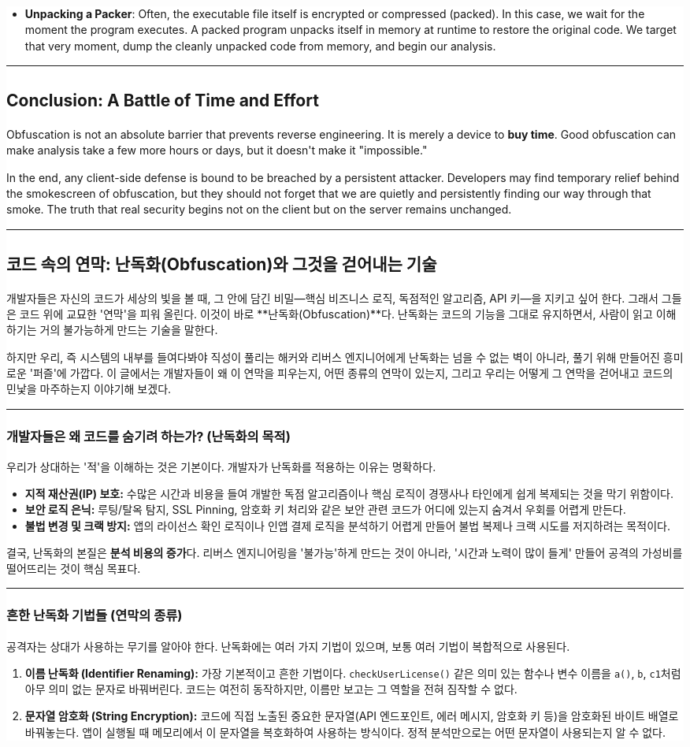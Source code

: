  * **Unpacking a Packer**:
    Often, the executable file itself is encrypted or compressed (packed). In this case, we wait for the moment the program executes. A packed program unpacks itself in memory at runtime to restore the original code. We target that very moment, dump the cleanly unpacked code from memory, and begin our analysis.

-----

## Conclusion: A Battle of Time and Effort

Obfuscation is not an absolute barrier that prevents reverse engineering. It is merely a device to **buy time**. Good obfuscation can make analysis take a few more hours or days, but it doesn't make it "impossible."

In the end, any client-side defense is bound to be breached by a persistent attacker. Developers may find temporary relief behind the smokescreen of obfuscation, but they should not forget that we are quietly and persistently finding our way through that smoke. The truth that real security begins not on the client but on the server remains unchanged.

-----

## 코드 속의 연막: 난독화(Obfuscation)와 그것을 걷어내는 기술

개발자들은 자신의 코드가 세상의 빛을 볼 때, 그 안에 담긴 비밀—핵심 비즈니스 로직, 독점적인 알고리즘, API 키—을 지키고 싶어 한다. 그래서 그들은 코드 위에 교묘한 '연막'을 피워 올린다. 이것이 바로 \*\*난독화(Obfuscation)\*\*다. 난독화는 코드의 기능을 그대로 유지하면서, 사람이 읽고 이해하기는 거의 불가능하게 만드는 기술을 말한다.

하지만 우리, 즉 시스템의 내부를 들여다봐야 직성이 풀리는 해커와 리버스 엔지니어에게 난독화는 넘을 수 없는 벽이 아니라, 풀기 위해 만들어진 흥미로운 '퍼즐'에 가깝다. 이 글에서는 개발자들이 왜 이 연막을 피우는지, 어떤 종류의 연막이 있는지, 그리고 우리는 어떻게 그 연막을 걷어내고 코드의 민낯을 마주하는지 이야기해 보겠다.

-----

### 개발자들은 왜 코드를 숨기려 하는가? (난독화의 목적)

우리가 상대하는 '적'을 이해하는 것은 기본이다. 개발자가 난독화를 적용하는 이유는 명확하다.

  * **지적 재산권(IP) 보호:** 수많은 시간과 비용을 들여 개발한 독점 알고리즘이나 핵심 로직이 경쟁사나 타인에게 쉽게 복제되는 것을 막기 위함이다.
  * **보안 로직 은닉:** 루팅/탈옥 탐지, SSL Pinning, 암호화 키 처리와 같은 보안 관련 코드가 어디에 있는지 숨겨서 우회를 어렵게 만든다.
  * **불법 변경 및 크랙 방지:** 앱의 라이선스 확인 로직이나 인앱 결제 로직을 분석하기 어렵게 만들어 불법 복제나 크랙 시도를 저지하려는 목적이다.

결국, 난독화의 본질은 **분석 비용의 증가**다. 리버스 엔지니어링을 '불가능'하게 만드는 것이 아니라, '시간과 노력이 많이 들게' 만들어 공격의 가성비를 떨어뜨리는 것이 핵심 목표다.

-----

### 흔한 난독화 기법들 (연막의 종류)

공격자는 상대가 사용하는 무기를 알아야 한다. 난독화에는 여러 가지 기법이 있으며, 보통 여러 기법이 복합적으로 사용된다.

1.  **이름 난독화 (Identifier Renaming):** 가장 기본적이고 흔한 기법이다. `checkUserLicense()` 같은 의미 있는 함수나 변수 이름을 `a()`, `b`, `c1`처럼 아무 의미 없는 문자로 바꿔버린다. 코드는 여전히 동작하지만, 이름만 보고는 그 역할을 전혀 짐작할 수 없다.

2.  **문자열 암호화 (String Encryption):** 코드에 직접 노출된 중요한 문자열(API 엔드포인트, 에러 메시지, 암호화 키 등)을 암호화된 바이트 배열로 바꿔놓는다. 앱이 실행될 때 메모리에서 이 문자열을 복호화하여 사용하는 방식이다. 정적 분석만으로는 어떤 문자열이 사용되는지 알 수 없다.
